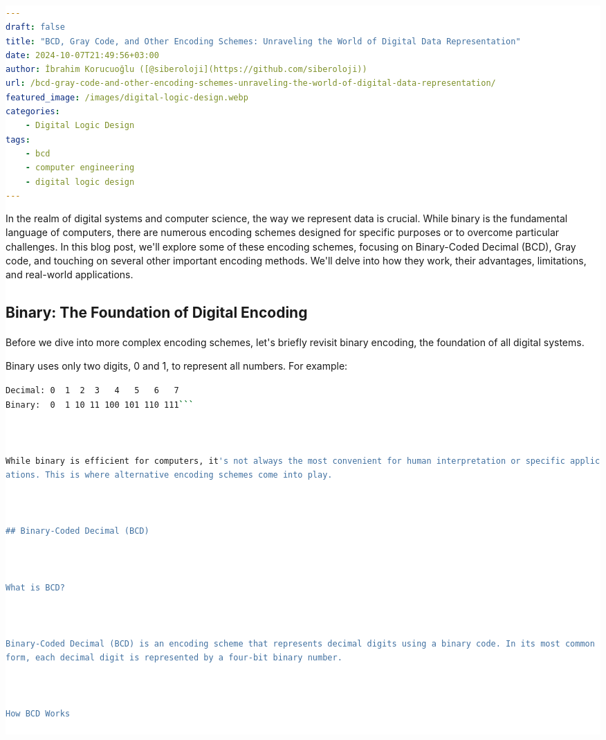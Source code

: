 ```yaml
---
draft: false
title: "BCD, Gray Code, and Other Encoding Schemes: Unraveling the World of Digital Data Representation"
date: 2024-10-07T21:49:56+03:00
author: İbrahim Korucuoğlu ([@siberoloji](https://github.com/siberoloji))
url: /bcd-gray-code-and-other-encoding-schemes-unraveling-the-world-of-digital-data-representation/
featured_image: /images/digital-logic-design.webp
categories:
    - Digital Logic Design
tags:
    - bcd
    - computer engineering
    - digital logic design
---
```



In the realm of digital systems and computer science, the way we represent data is crucial. While binary is the fundamental language of computers, there are numerous encoding schemes designed for specific purposes or to overcome particular challenges. In this blog post, we'll explore some of these encoding schemes, focusing on Binary-Coded Decimal (BCD), Gray code, and touching on several other important encoding methods. We'll delve into how they work, their advantages, limitations, and real-world applications.



## Binary: The Foundation of Digital Encoding



Before we dive into more complex encoding schemes, let's briefly revisit binary encoding, the foundation of all digital systems.



Binary uses only two digits, 0 and 1, to represent all numbers. For example:


```bash
Decimal: 0  1  2  3   4   5   6   7
Binary:  0  1 10 11 100 101 110 111```



While binary is efficient for computers, it's not always the most convenient for human interpretation or specific applications. This is where alternative encoding schemes come into play.



## Binary-Coded Decimal (BCD)



What is BCD?



Binary-Coded Decimal (BCD) is an encoding scheme that represents decimal digits using a binary code. In its most common form, each decimal digit is represented by a four-bit binary number.



How BCD Works



```